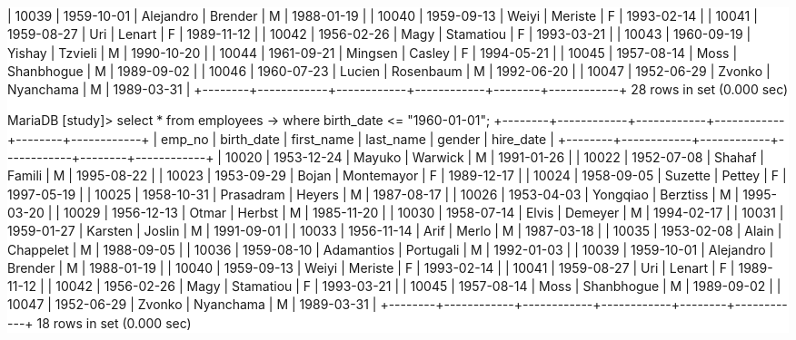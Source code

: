 | 10039 | 1959-10-01 | Alejandro | Brender | M | 1988-01-19 |
| 10040 | 1959-09-13 | Weiyi | Meriste | F | 1993-02-14 |
| 10041 | 1959-08-27 | Uri | Lenart | F | 1989-11-12 |
| 10042 | 1956-02-26 | Magy | Stamatiou | F | 1993-03-21 |
| 10043 | 1960-09-19 | Yishay | Tzvieli | M | 1990-10-20 |
| 10044 | 1961-09-21 | Mingsen | Casley | F | 1994-05-21 |
| 10045 | 1957-08-14 | Moss | Shanbhogue | M | 1989-09-02 |
| 10046 | 1960-07-23 | Lucien | Rosenbaum | M | 1992-06-20 |
| 10047 | 1952-06-29 | Zvonko | Nyanchama | M | 1989-03-31 |
+--------+------------+------------+------------+--------+------------+
28 rows in set (0.000 sec)

MariaDB [study]> select \* from employees
-> where birth_date <= "1960-01-01";
+--------+------------+------------+------------+--------+------------+
| emp_no | birth_date | first_name | last_name | gender | hire_date |
+--------+------------+------------+------------+--------+------------+
| 10020 | 1953-12-24 | Mayuko | Warwick | M | 1991-01-26 |
| 10022 | 1952-07-08 | Shahaf | Famili | M | 1995-08-22 |
| 10023 | 1953-09-29 | Bojan | Montemayor | F | 1989-12-17 |
| 10024 | 1958-09-05 | Suzette | Pettey | F | 1997-05-19 |
| 10025 | 1958-10-31 | Prasadram | Heyers | M | 1987-08-17 |
| 10026 | 1953-04-03 | Yongqiao | Berztiss | M | 1995-03-20 |
| 10029 | 1956-12-13 | Otmar | Herbst | M | 1985-11-20 |
| 10030 | 1958-07-14 | Elvis | Demeyer | M | 1994-02-17 |
| 10031 | 1959-01-27 | Karsten | Joslin | M | 1991-09-01 |
| 10033 | 1956-11-14 | Arif | Merlo | M | 1987-03-18 |
| 10035 | 1953-02-08 | Alain | Chappelet | M | 1988-09-05 |
| 10036 | 1959-08-10 | Adamantios | Portugali | M | 1992-01-03 |
| 10039 | 1959-10-01 | Alejandro | Brender | M | 1988-01-19 |
| 10040 | 1959-09-13 | Weiyi | Meriste | F | 1993-02-14 |
| 10041 | 1959-08-27 | Uri | Lenart | F | 1989-11-12 |
| 10042 | 1956-02-26 | Magy | Stamatiou | F | 1993-03-21 |
| 10045 | 1957-08-14 | Moss | Shanbhogue | M | 1989-09-02 |
| 10047 | 1952-06-29 | Zvonko | Nyanchama | M | 1989-03-31 |
+--------+------------+------------+------------+--------+------------+
18 rows in set (0.000 sec)
